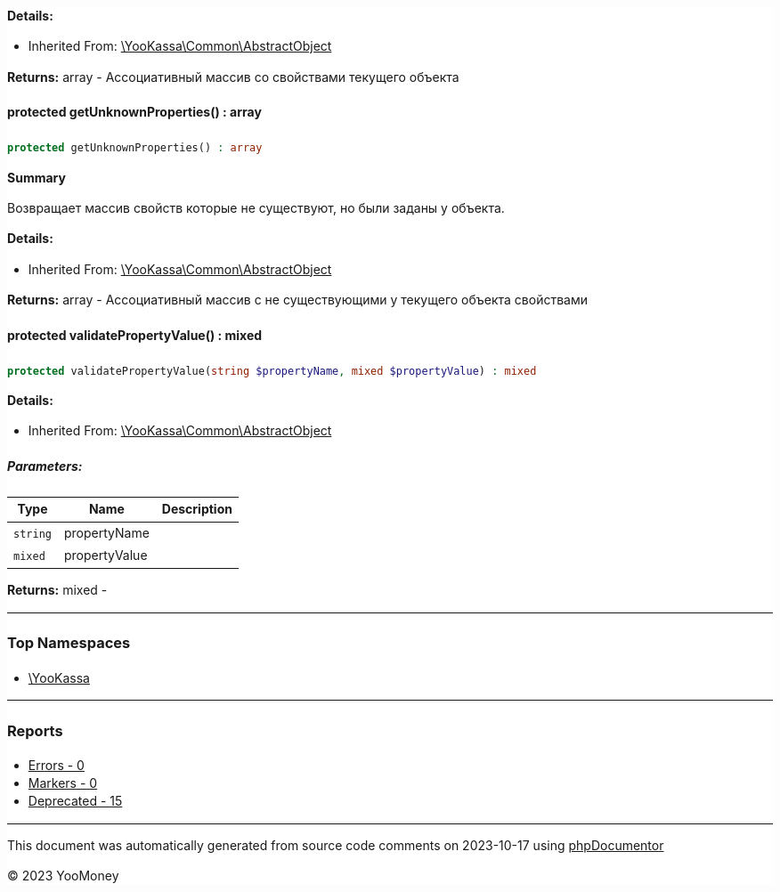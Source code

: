 **Details:**
* Inherited From: [\YooKassa\Common\AbstractObject](../classes/YooKassa-Common-AbstractObject.md)

**Returns:** array - Ассоциативный массив со свойствами текущего объекта


<a name="method_getUnknownProperties" class="anchor"></a>
#### protected getUnknownProperties() : array

```php
protected getUnknownProperties() : array
```

**Summary**

Возвращает массив свойств которые не существуют, но были заданы у объекта.

**Details:**
* Inherited From: [\YooKassa\Common\AbstractObject](../classes/YooKassa-Common-AbstractObject.md)

**Returns:** array - Ассоциативный массив с не существующими у текущего объекта свойствами


<a name="method_validatePropertyValue" class="anchor"></a>
#### protected validatePropertyValue() : mixed

```php
protected validatePropertyValue(string $propertyName, mixed $propertyValue) : mixed
```

**Details:**
* Inherited From: [\YooKassa\Common\AbstractObject](../classes/YooKassa-Common-AbstractObject.md)

##### Parameters:
| Type | Name | Description |
| ---- | ---- | ----------- |
| <code lang="php">string</code> | propertyName  |  |
| <code lang="php">mixed</code> | propertyValue  |  |

**Returns:** mixed - 



---

### Top Namespaces

* [\YooKassa](../namespaces/yookassa.md)

---

### Reports
* [Errors - 0](../reports/errors.md)
* [Markers - 0](../reports/markers.md)
* [Deprecated - 15](../reports/deprecated.md)

---

This document was automatically generated from source code comments on 2023-10-17 using [phpDocumentor](http://www.phpdoc.org/)

&copy; 2023 YooMoney